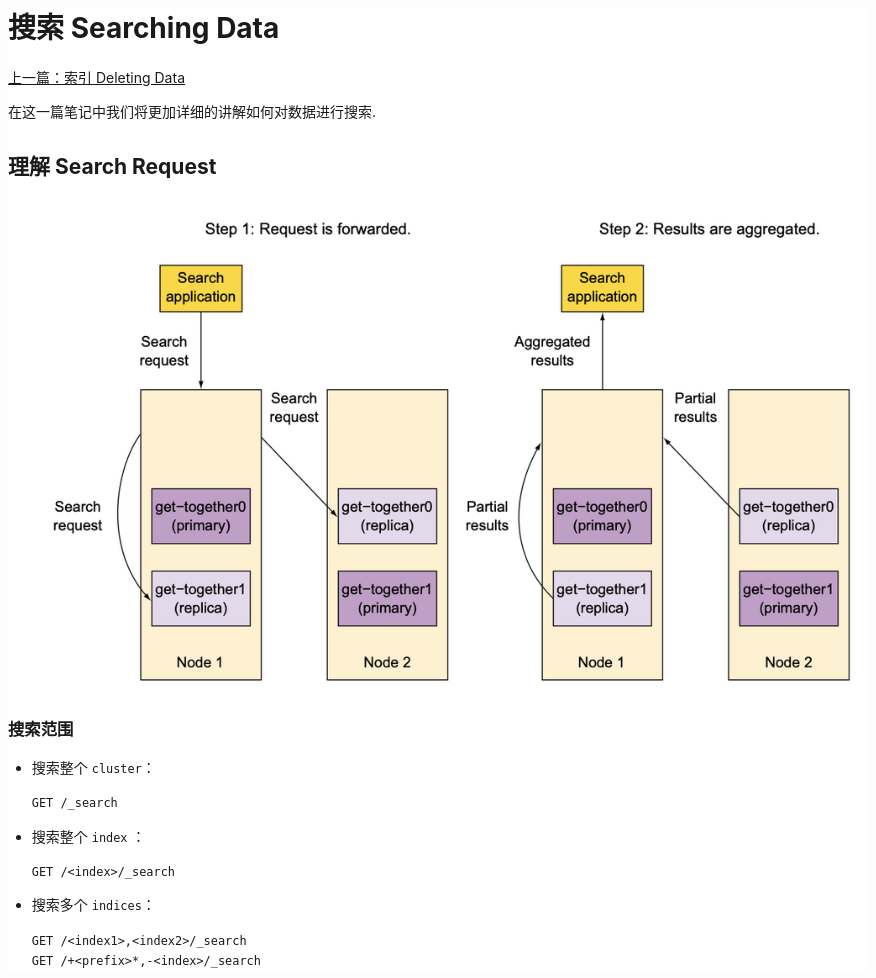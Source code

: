 # 搜索 Searching Data

[上一篇：索引 Deleting Data](/notes/delete_data.md)

在这一篇笔记中我们将更加详细的讲解如何对数据进行搜索.

## 理解 Search Request

![example_4](/figures/example_4.png)

### 搜索范围
- 搜索整个 `cluster`：
    ```
    GET /_search
    ```
- 搜索整个 `index` ：
    ```
    GET /<index>/_search
    ```
- 搜索多个 `indices`：
    ```
    GET /<index1>,<index2>/_search
    GET /+<prefix>*,-<index>/_search
    ```
